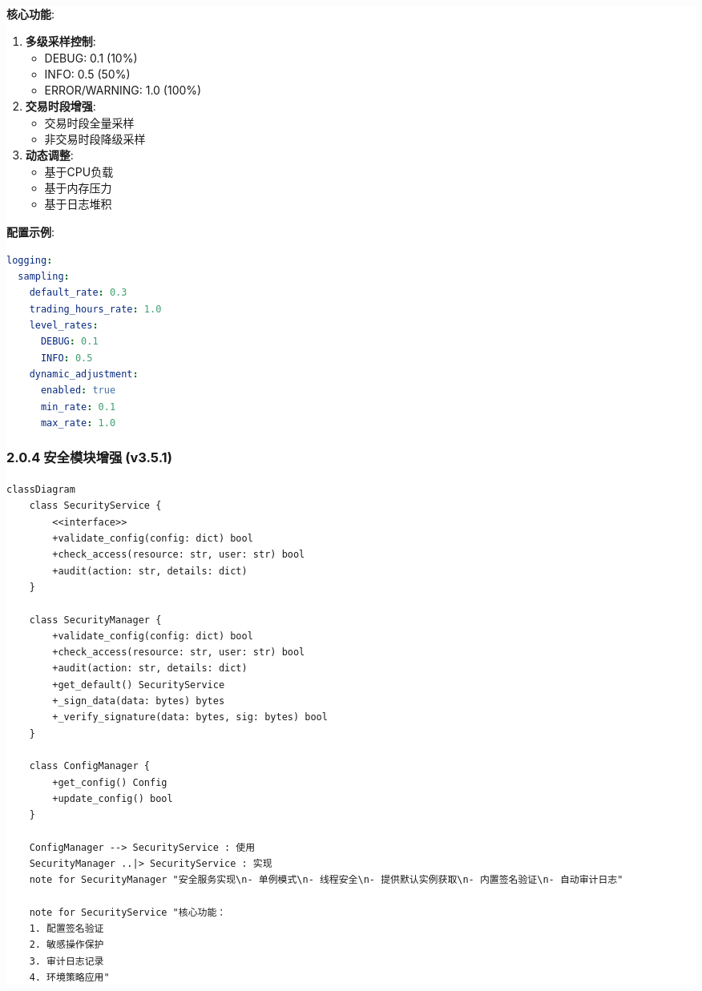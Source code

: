 **核心功能**:
1. **多级采样控制**:
   - DEBUG: 0.1 (10%)
   - INFO: 0.5 (50%) 
   - ERROR/WARNING: 1.0 (100%)
2. **交易时段增强**:
   - 交易时段全量采样
   - 非交易时段降级采样
3. **动态调整**:
   - 基于CPU负载
   - 基于内存压力
   - 基于日志堆积

**配置示例**:
```yaml
logging:
  sampling:
    default_rate: 0.3
    trading_hours_rate: 1.0
    level_rates:
      DEBUG: 0.1
      INFO: 0.5
    dynamic_adjustment:
      enabled: true
      min_rate: 0.1
      max_rate: 1.0
```

### 2.0.4 安全模块增强 (v3.5.1)
```mermaid
classDiagram
    class SecurityService {
        <<interface>>
        +validate_config(config: dict) bool
        +check_access(resource: str, user: str) bool
        +audit(action: str, details: dict)
    }
    
    class SecurityManager {
        +validate_config(config: dict) bool
        +check_access(resource: str, user: str) bool
        +audit(action: str, details: dict)
        +get_default() SecurityService
        +_sign_data(data: bytes) bytes
        +_verify_signature(data: bytes, sig: bytes) bool
    }
    
    class ConfigManager {
        +get_config() Config
        +update_config() bool
    }
    
    ConfigManager --> SecurityService : 使用
    SecurityManager ..|> SecurityService : 实现
    note for SecurityManager "安全服务实现\n- 单例模式\n- 线程安全\n- 提供默认实例获取\n- 内置签名验证\n- 自动审计日志"
    
    note for SecurityService "核心功能：
    1. 配置签名验证
    2. 敏感操作保护
    3. 审计日志记录
    4. 环境策略应用"
```
